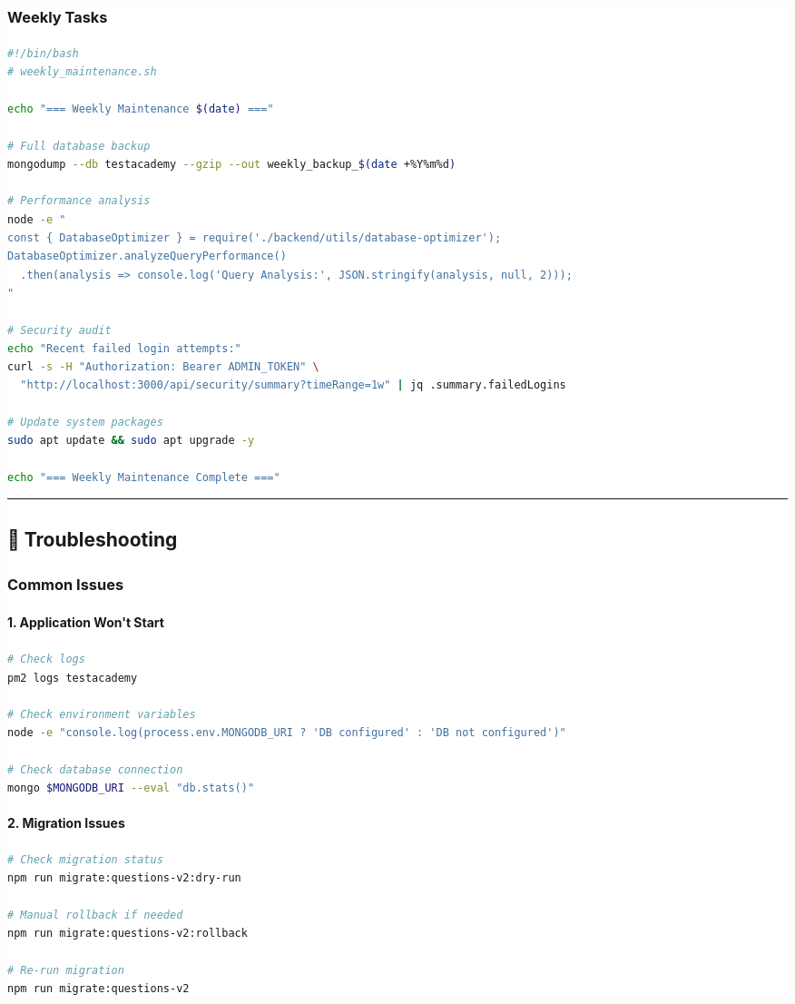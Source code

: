 ### Weekly Tasks

```bash
#!/bin/bash
# weekly_maintenance.sh

echo "=== Weekly Maintenance $(date) ==="

# Full database backup
mongodump --db testacademy --gzip --out weekly_backup_$(date +%Y%m%d)

# Performance analysis
node -e "
const { DatabaseOptimizer } = require('./backend/utils/database-optimizer');
DatabaseOptimizer.analyzeQueryPerformance()
  .then(analysis => console.log('Query Analysis:', JSON.stringify(analysis, null, 2)));
"

# Security audit
echo "Recent failed login attempts:"
curl -s -H "Authorization: Bearer ADMIN_TOKEN" \
  "http://localhost:3000/api/security/summary?timeRange=1w" | jq .summary.failedLogins

# Update system packages
sudo apt update && sudo apt upgrade -y

echo "=== Weekly Maintenance Complete ==="
```

---

## 🚨 Troubleshooting

### Common Issues

#### 1. Application Won't Start
```bash
# Check logs
pm2 logs testacademy

# Check environment variables
node -e "console.log(process.env.MONGODB_URI ? 'DB configured' : 'DB not configured')"

# Check database connection
mongo $MONGODB_URI --eval "db.stats()"
```

#### 2. Migration Issues
```bash
# Check migration status
npm run migrate:questions-v2:dry-run

# Manual rollback if needed
npm run migrate:questions-v2:rollback

# Re-run migration
npm run migrate:questions-v2
```

